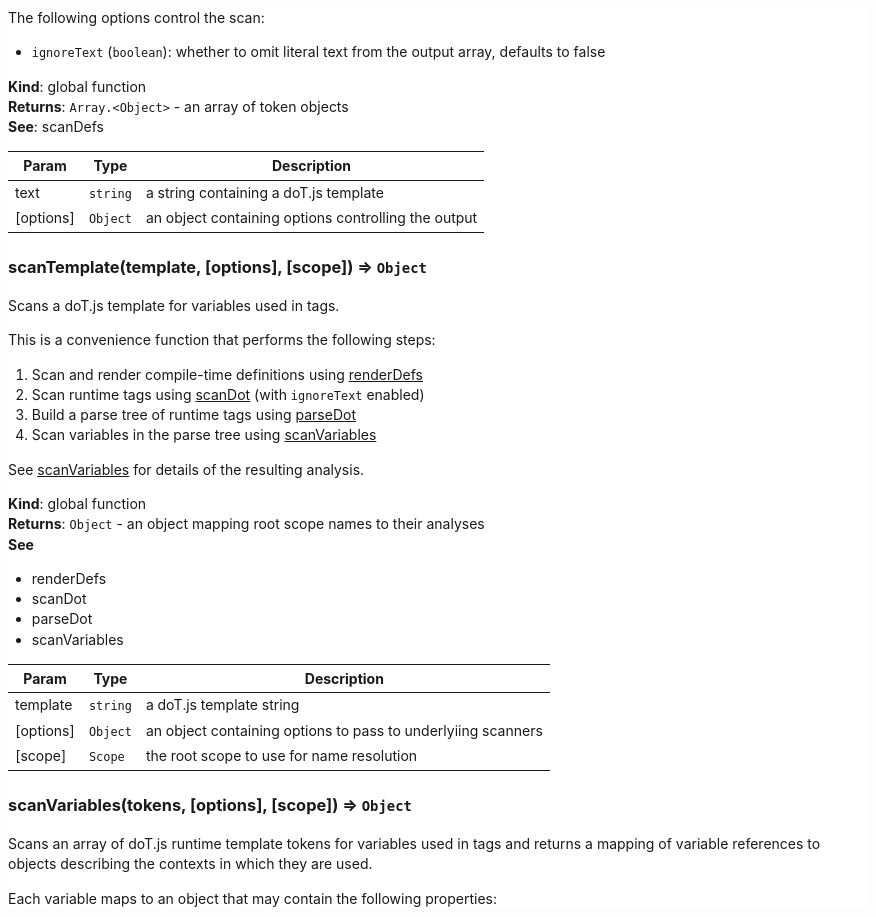 The following options control the scan:

- `ignoreText` (`boolean`): whether to omit literal text from the output array, defaults to false

**Kind**: global function  
**Returns**: <code>Array.&lt;Object&gt;</code> - an array of token objects  
**See**: scanDefs  

| Param | Type | Description |
| --- | --- | --- |
| text | <code>string</code> | a string containing a doT.js template |
| [options] | <code>Object</code> | an object containing options controlling the output |

<a name="scanTemplate"></a>

### scanTemplate(template, [options], [scope]) ⇒ <code>Object</code>
Scans a doT.js template for variables used in tags.

This is a convenience function that performs the following steps:

1. Scan and render compile-time definitions using [renderDefs](#renderDefs)
2. Scan runtime tags using [scanDot](#scanDot) (with `ignoreText` enabled)
3. Build a parse tree of runtime tags using [parseDot](#parseDot)
4. Scan variables in the parse tree using [scanVariables](#scanVariables)

See [scanVariables](#scanVariables) for details of the resulting analysis.

**Kind**: global function  
**Returns**: <code>Object</code> - an object mapping root scope names to their analyses  
**See**

- renderDefs
- scanDot
- parseDot
- scanVariables


| Param | Type | Description |
| --- | --- | --- |
| template | <code>string</code> | a doT.js template string |
| [options] | <code>Object</code> | an object containing options to pass to underlyiing scanners |
| [scope] | <code>Scope</code> | the root scope to use for name resolution |

<a name="scanVariables"></a>

### scanVariables(tokens, [options], [scope]) ⇒ <code>Object</code>
Scans an array of doT.js runtime template tokens for variables used in tags
and returns a mapping of variable references to objects describing the
contexts in which they are used.

Each variable maps to an object that may contain the following properties:
